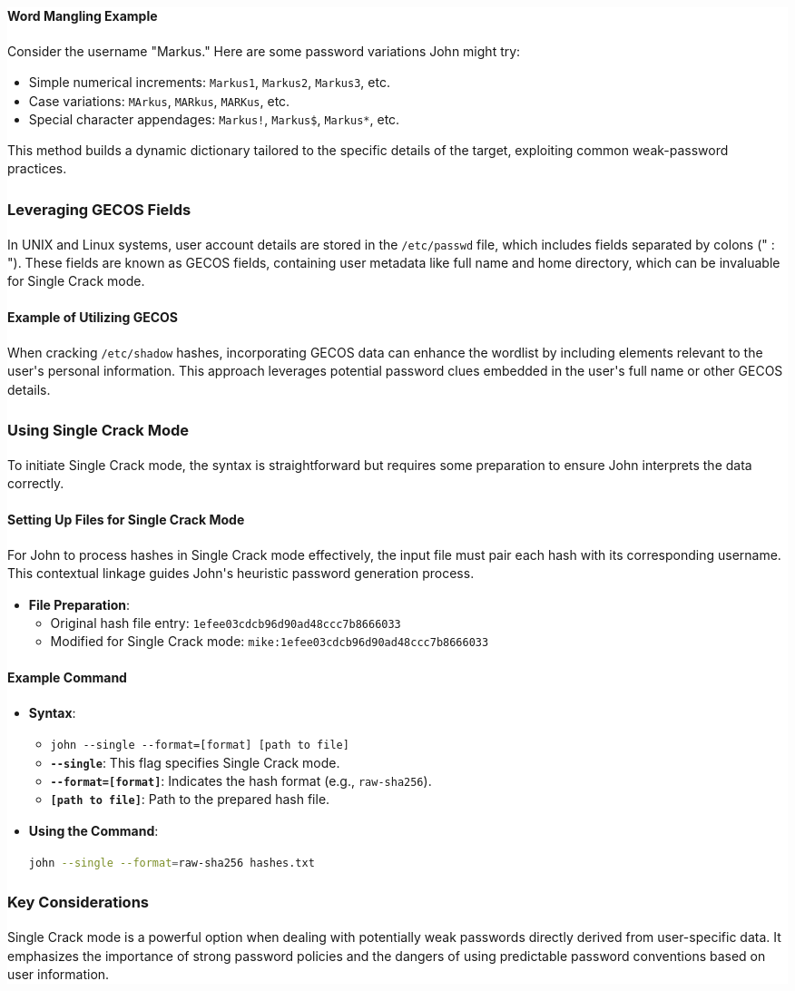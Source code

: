 #### Word Mangling Example

Consider the username "Markus." Here are some password variations John might try:

- Simple numerical increments: `Markus1`, `Markus2`, `Markus3`, etc.
- Case variations: `MArkus`, `MARkus`, `MARKus`, etc.
- Special character appendages: `Markus!`, `Markus$`, `Markus*`, etc.

This method builds a dynamic dictionary tailored to the specific details of the target, exploiting common weak-password practices.

### Leveraging GECOS Fields

In UNIX and Linux systems, user account details are stored in the `/etc/passwd` file, which includes fields separated by colons (" : "). These fields are known as GECOS fields, containing user metadata like full name and home directory, which can be invaluable for Single Crack mode.

#### Example of Utilizing GECOS

When cracking `/etc/shadow` hashes, incorporating GECOS data can enhance the wordlist by including elements relevant to the user's personal information. This approach leverages potential password clues embedded in the user's full name or other GECOS details.

### Using Single Crack Mode

To initiate Single Crack mode, the syntax is straightforward but requires some preparation to ensure John interprets the data correctly.

#### Setting Up Files for Single Crack Mode

For John to process hashes in Single Crack mode effectively, the input file must pair each hash with its corresponding username. This contextual linkage guides John's heuristic password generation process.

- **File Preparation**:
  - Original hash file entry: `1efee03cdcb96d90ad48ccc7b8666033`
  - Modified for Single Crack mode: `mike:1efee03cdcb96d90ad48ccc7b8666033`

#### Example Command

- **Syntax**:
  - `john --single --format=[format] [path to file]`
  - **`--single`**: This flag specifies Single Crack mode.
  - **`--format=[format]`**: Indicates the hash format (e.g., `raw-sha256`).
  - **`[path to file]`**: Path to the prepared hash file.

- **Using the Command**:

  ```bash
  john --single --format=raw-sha256 hashes.txt
  ```

### Key Considerations

Single Crack mode is a powerful option when dealing with potentially weak passwords directly derived from user-specific data. It emphasizes the importance of strong password policies and the dangers of using predictable password conventions based on user information.

